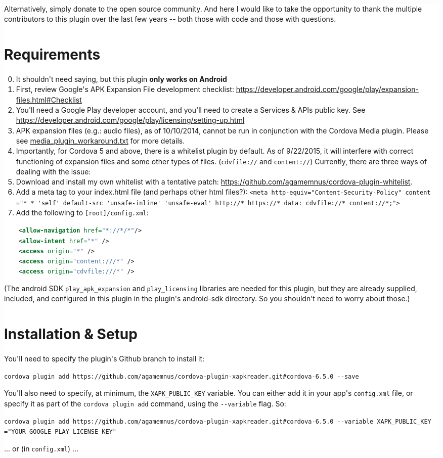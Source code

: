 Alternatively, simply donate to the open source community. And here I would like to take the opportunity to thank the multiple contributors to this plugin over the last few years -- both those with code and those with questions.

# Requirements

0. It shouldn't need saying, but this plugin **only works on Android**
1. First, review Google's APK Expansion File development checklist: https://developer.android.com/google/play/expansion-files.html#Checklist
2. You'll need a Google Play developer account, and you'll need to create a Services & APIs public key. See https://developer.android.com/google/play/licensing/setting-up.html
3. APK expansion files (e.g.: audio files), as of 10/10/2014, cannot be run in conjunction with the Cordova Media plugin. Please see [media_plugin_workaround.txt](media_plugin_workaround.txt) for more details.
4. Importantly, for Cordova 5 and above, there is a whitelist plugin by default. As of 9/22/2015, it will interfere with correct functioning of expansion files and some other types of files. (``cdvfile://`` and ``content://``) Currently, there are three ways of dealing with the issue:
  1. Download and install my own whitelist with a tentative patch: https://github.com/agamemnus/cordova-plugin-whitelist.
  2. Add a meta tag to your index.html file (and perhaps other html files?): ``<meta http-equiv="Content-Security-Policy" content="* * 'self' default-src 'unsafe-inline' 'unsafe-eval' http://* https://* data: cdvfile://* content://*;">``
  3. Add the following to `[root]/config.xml`:

```xml
    <allow-navigation href="*://*/*"/>
    <allow-intent href="*" />
    <access origin="*" />
    <access origin="content:///*" />
    <access origin="cdvfile:///*" />
```

(The android SDK `play_apk_expansion` and `play_licensing` libraries are needed for this plugin, but they are already supplied, included, and configured in this plugin in the plugin's android-sdk directory. So you shouldn't need to worry about those.)

# Installation & Setup

You'll need to specify the plugin's Github branch to install it:

```
cordova plugin add https://github.com/agamemnus/cordova-plugin-xapkreader.git#cordova-6.5.0 --save
```

You'll also need to specify, at minimum, the `XAPK_PUBLIC_KEY` variable. You can either add it in your app's `config.xml` file, or specify it as part of the `cordova plugin add` command, using the `--variable` flag. So:

```
cordova plugin add https://github.com/agamemnus/cordova-plugin-xapkreader.git#cordova-6.5.0 --variable XAPK_PUBLIC_KEY="YOUR_GOOGLE_PLAY_LICENSE_KEY"
```

... or (in `config.xml`) ...


[1]: https://developer.android.com/google/play/licensing/setting-up.html
[2]: https://developer.android.com/guide/topics/providers/content-provider-basics.html#ContentURIs
[3]: https://developer.android.com/google/play/expansion-files.html#Filename